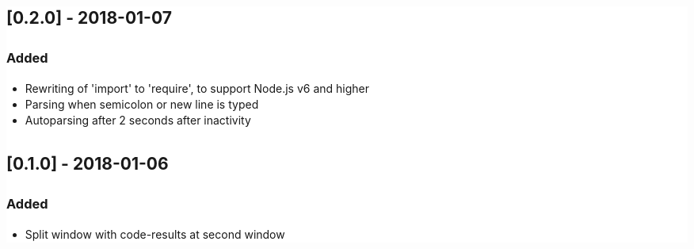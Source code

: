 ## [0.2.0] - 2018-01-07
### Added
- Rewriting of 'import' to 'require', to support Node.js v6 and higher
- Parsing when semicolon or new line is typed
- Autoparsing after 2 seconds after inactivity

## [0.1.0] - 2018-01-06
### Added
- Split window with code-results at second window
